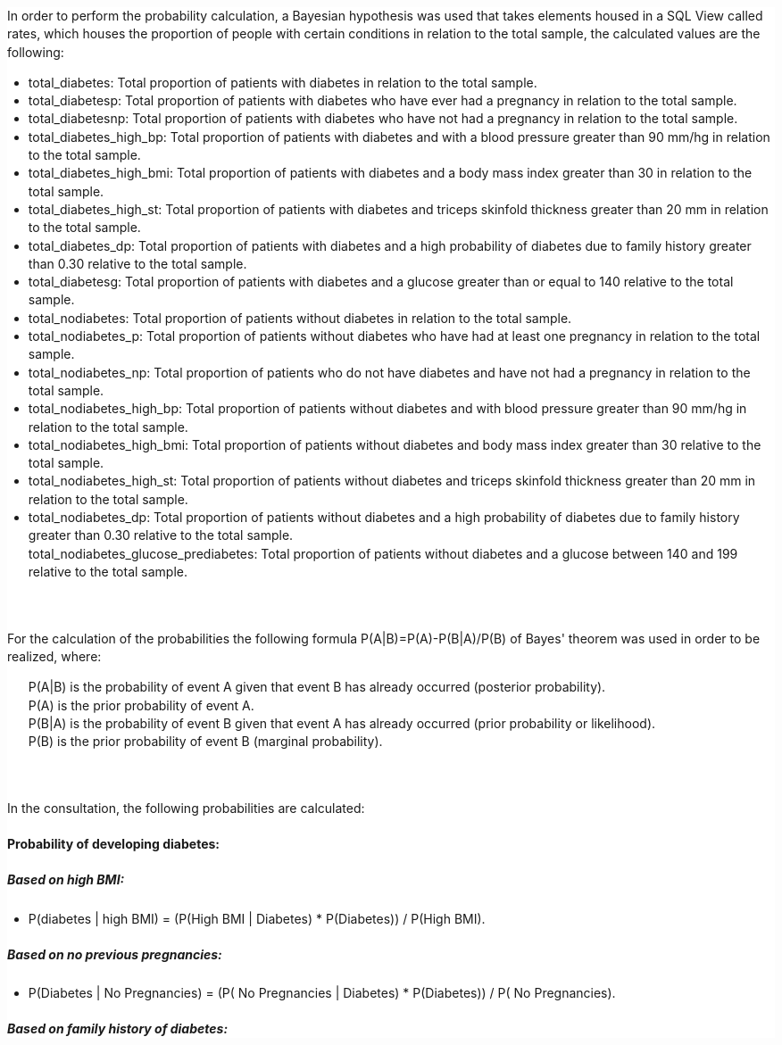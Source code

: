 In order to perform the probability calculation, a Bayesian hypothesis was used that takes elements housed in a SQL View called rates, which houses the proportion of people with certain conditions in relation to the total sample, the calculated values are the following:
<ul>
    <li>total_diabetes: Total proportion of patients with diabetes in relation to the total sample.</li>
    <li>total_diabetesp: Total proportion of patients with diabetes who have ever had a pregnancy in relation to the total sample.</li>
    <li>total_diabetesnp: Total proportion of patients with diabetes who have not had a pregnancy in relation to the total sample.</li>
    <li>total_diabetes_high_bp: Total proportion of patients with diabetes and with a blood pressure greater than 90 mm/hg in relation to the total sample.</li>
    <li>total_diabetes_high_bmi: Total proportion of patients with diabetes and a body mass index greater than 30 in relation to the total sample.</li>
    <li>total_diabetes_high_st: Total proportion of patients with diabetes and triceps skinfold thickness greater than 20 mm in relation to the total sample.</li>
    <li>total_diabetes_dp: Total proportion of patients with diabetes and a high probability of diabetes due to family history greater than 0.30 relative to the total sample.</li>
    <li>total_diabetesg: Total proportion of patients with diabetes and a glucose greater than or equal to 140 relative to the total sample.</li>
    <li>total_nodiabetes: Total proportion of patients without diabetes in relation to the total sample.</li>
    <li>total_nodiabetes_p: Total proportion of patients without diabetes who have had at least one pregnancy in relation to the total sample.</li>
    <li>total_nodiabetes_np: Total proportion of patients who do not have diabetes and have not had a pregnancy in relation to the total sample.</li>
    <li>total_nodiabetes_high_bp: Total proportion of patients without diabetes and with blood pressure greater than 90 mm/hg in relation to the total sample.</li>
    <li>total_nodiabetes_high_bmi: Total proportion of patients without diabetes and body mass index greater than 30 relative to the total sample.</li>
    <li>total_nodiabetes_high_st: Total proportion of patients without diabetes and triceps skinfold thickness greater than 20 mm in relation to the total sample.</li>
    <li>total_nodiabetes_dp: Total proportion of patients without diabetes and a high probability of diabetes due to family history greater than 0.30 relative to the total sample.</li>
    <il>total_nodiabetes_glucose_prediabetes: Total proportion of patients without diabetes and a glucose between 140 and 199 relative to the total sample.</li>
</ul>
<br></br>
For the calculation of the probabilities the following formula P(A|B)=P(A)-P(B|A)/P(B) of Bayes' theorem was used in order to be realized, where:
<ul>
    <il>P(A|B) is the probability of event A given that event B has already occurred (posterior probability).</il>
<br>
    <il>P(A) is the prior probability of event A.</il>
<br>
    <il>P(B|A) is the probability of event B given that event A has already occurred (prior probability or likelihood).</il>
<br>
    <il>P(B) is the prior probability of event B (marginal probability).</il>
</ul>
<br></br>
In the consultation, the following probabilities are calculated:
<h4>Probability of developing diabetes:</h4>
<h5>Based on high BMI:</h5>
<ul>
    <li>P(diabetes | high BMI) = (P(High BMI | Diabetes) * P(Diabetes)) / P(High BMI).</li>
</ul>
<h5>Based on no previous pregnancies:</h5>
<ul>
    <li>P(Diabetes | No Pregnancies) = (P( No Pregnancies | Diabetes) * P(Diabetes)) / P( No Pregnancies).</li>
</ul>
<h5>Based on family history of diabetes:</h5>